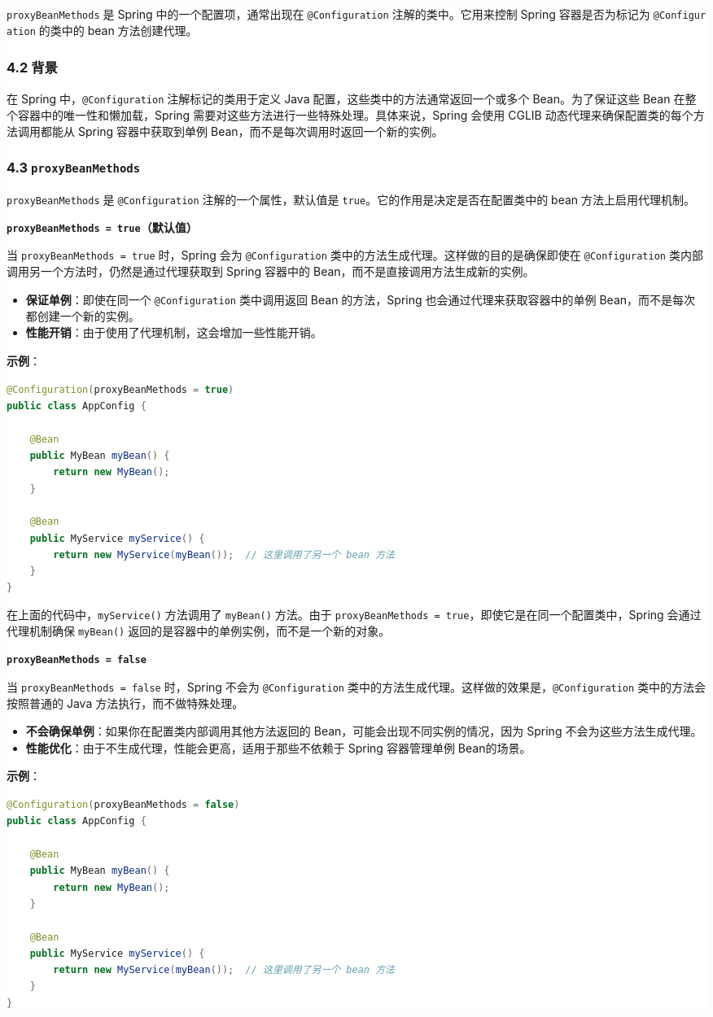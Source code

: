 `proxyBeanMethods` 是 Spring 中的一个配置项，通常出现在 `@Configuration` 注解的类中。它用来控制 Spring 容器是否为标记为 `@Configuration` 的类中的 bean 方法创建代理。

### 4.2 背景

在 Spring 中，`@Configuration` 注解标记的类用于定义 Java 配置，这些类中的方法通常返回一个或多个 Bean。为了保证这些 Bean 在整个容器中的唯一性和懒加载，Spring 需要对这些方法进行一些特殊处理。具体来说，Spring 会使用 CGLIB 动态代理来确保配置类的每个方法调用都能从 Spring 容器中获取到单例 Bean，而不是每次调用时返回一个新的实例。

### 4.3 `proxyBeanMethods`

`proxyBeanMethods` 是 `@Configuration` 注解的一个属性，默认值是 `true`。它的作用是决定是否在配置类中的 bean 方法上启用代理机制。

**`proxyBeanMethods = true`（默认值）**

当 `proxyBeanMethods = true` 时，Spring 会为 `@Configuration` 类中的方法生成代理。这样做的目的是确保即使在 `@Configuration` 类内部调用另一个方法时，仍然是通过代理获取到 Spring 容器中的 Bean，而不是直接调用方法生成新的实例。

- **保证单例**：即使在同一个 `@Configuration` 类中调用返回 Bean 的方法，Spring 也会通过代理来获取容器中的单例 Bean，而不是每次都创建一个新的实例。
- **性能开销**：由于使用了代理机制，这会增加一些性能开销。

**示例**：

```java
@Configuration(proxyBeanMethods = true)
public class AppConfig {

    @Bean
    public MyBean myBean() {
        return new MyBean();
    }

    @Bean
    public MyService myService() {
        return new MyService(myBean());  // 这里调用了另一个 bean 方法
    }
}
```

在上面的代码中，`myService()` 方法调用了 `myBean()` 方法。由于 `proxyBeanMethods = true`，即使它是在同一个配置类中，Spring 会通过代理机制确保 `myBean()` 返回的是容器中的单例实例，而不是一个新的对象。

**`proxyBeanMethods = false`**

当 `proxyBeanMethods = false` 时，Spring 不会为 `@Configuration` 类中的方法生成代理。这样做的效果是，`@Configuration` 类中的方法会按照普通的 Java 方法执行，而不做特殊处理。

- **不会确保单例**：如果你在配置类内部调用其他方法返回的 Bean，可能会出现不同实例的情况，因为 Spring 不会为这些方法生成代理。
- **性能优化**：由于不生成代理，性能会更高，适用于那些不依赖于 Spring 容器管理单例 Bean的场景。

**示例**：

```java
@Configuration(proxyBeanMethods = false)
public class AppConfig {

    @Bean
    public MyBean myBean() {
        return new MyBean();
    }

    @Bean
    public MyService myService() {
        return new MyService(myBean());  // 这里调用了另一个 bean 方法
    }
}
```
